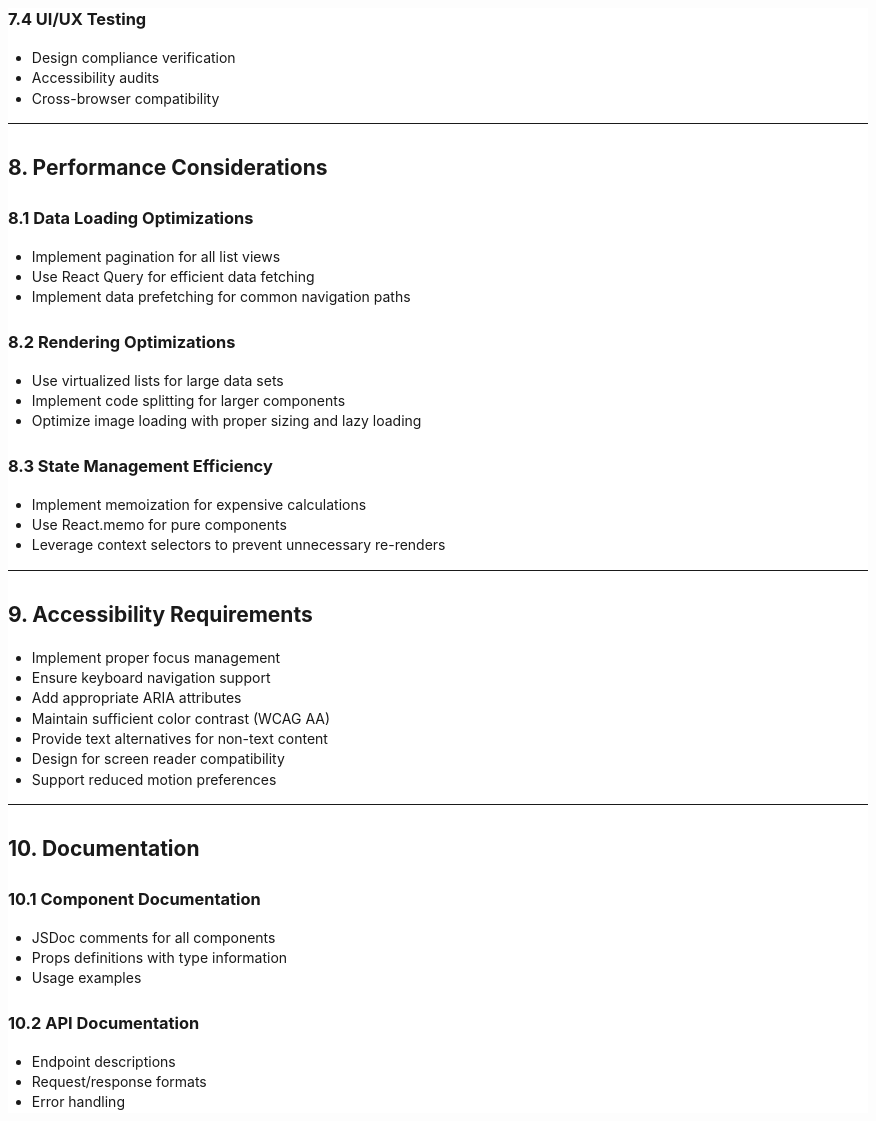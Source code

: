 ### 7.4 UI/UX Testing
- Design compliance verification
- Accessibility audits
- Cross-browser compatibility

---

## 8. Performance Considerations

### 8.1 Data Loading Optimizations
- Implement pagination for all list views
- Use React Query for efficient data fetching
- Implement data prefetching for common navigation paths

### 8.2 Rendering Optimizations
- Use virtualized lists for large data sets
- Implement code splitting for larger components
- Optimize image loading with proper sizing and lazy loading

### 8.3 State Management Efficiency
- Implement memoization for expensive calculations
- Use React.memo for pure components
- Leverage context selectors to prevent unnecessary re-renders

---

## 9. Accessibility Requirements

- Implement proper focus management
- Ensure keyboard navigation support
- Add appropriate ARIA attributes
- Maintain sufficient color contrast (WCAG AA)
- Provide text alternatives for non-text content
- Design for screen reader compatibility
- Support reduced motion preferences

---

## 10. Documentation

### 10.1 Component Documentation
- JSDoc comments for all components
- Props definitions with type information
- Usage examples

### 10.2 API Documentation
- Endpoint descriptions
- Request/response formats
- Error handling
